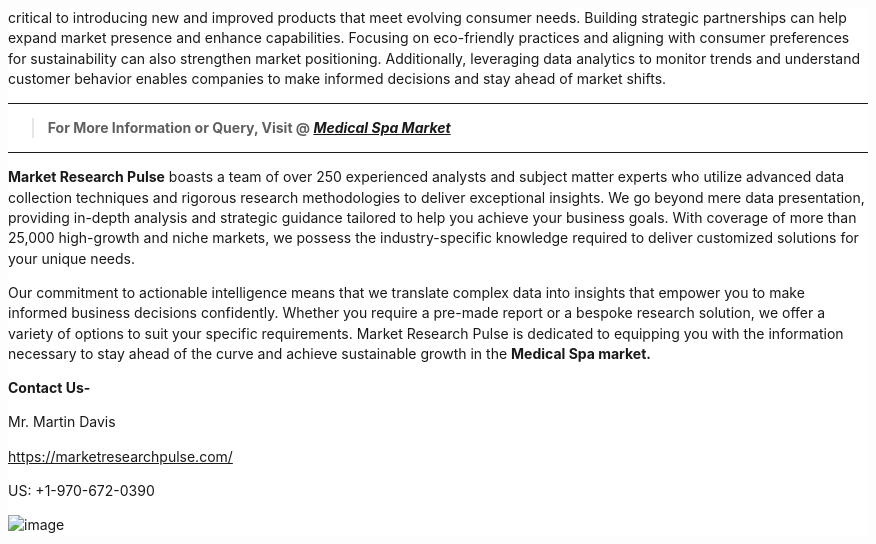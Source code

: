 critical to introducing new and improved products that meet evolving consumer needs. Building strategic partnerships can help expand market presence and enhance capabilities. Focusing on eco-friendly practices and aligning with consumer preferences for sustainability can also strengthen market positioning. Additionally, leveraging data analytics to monitor trends and understand customer behavior enables companies to make informed decisions and stay ahead of market shifts.</p><hr /><blockquote><p><strong>For More Information or Query, Visit @&nbsp;<em><a href="https://marketresearchpulse.com/report/30638/medical-spa-market?utm_source=Linkedin&utm_medium=0111">Medical Spa Market</a></em></strong></p></blockquote><hr /><p><strong>Market Research Pulse</strong> boasts a team of over 250 experienced analysts and subject matter experts who utilize advanced data collection techniques and rigorous research methodologies to deliver exceptional insights. We go beyond mere data presentation, providing in-depth analysis and strategic guidance tailored to help you achieve your business goals. With coverage of more than 25,000 high-growth and niche markets, we possess the industry-specific knowledge required to deliver customized solutions for your unique needs.</p><p>Our commitment to actionable intelligence means that we translate complex data into insights that empower you to make informed business decisions confidently. Whether you require a pre-made report or a bespoke research solution, we offer a variety of options to suit your specific requirements. Market Research Pulse is dedicated to equipping you with the information necessary to stay ahead of the curve and achieve sustainable growth in the <strong>Medical Spa market.</strong></p><p><strong>Contact Us-</strong></p><p>Mr. Martin Davis</p><p>https://marketresearchpulse.com/</p><p>US: +1-970-672-0390</p>
![image](https://github.com/user-attachments/assets/ab6f5687-65a8-4d4c-99be-e2d1827e140c)
